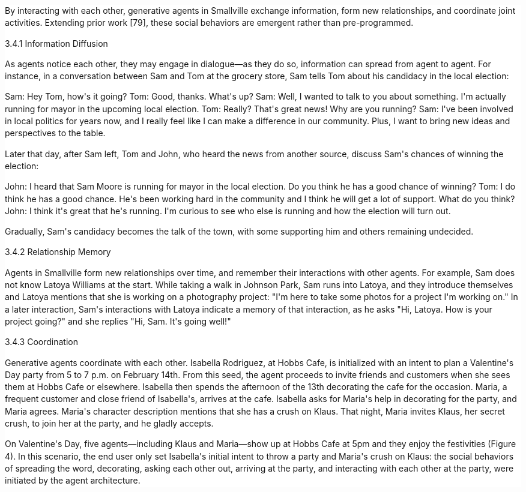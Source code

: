 By interacting with each other, generative agents in Smallville exchange information, form new relationships, and coordinate joint activities. Extending prior work [79], these social behaviors are emergent rather than pre-programmed.

3.4.1 Information Diffusion

As agents notice each other, they may engage in dialogue—as they do so, information can spread from agent to agent. For instance, in a conversation between Sam and Tom at the grocery store, Sam tells Tom about his candidacy in the local election:

Sam: Hey Tom, how's it going?
Tom: Good, thanks. What's up?
Sam: Well, I wanted to talk to you about something. I'm actually running for mayor in the upcoming local election.
Tom: Really? That's great news! Why are you running?
Sam: I've been involved in local politics for years now, and I really feel like I can make a difference in our community. Plus, I want to bring new ideas and perspectives to the table.

Later that day, after Sam left, Tom and John, who heard the news from another source, discuss Sam's chances of winning the election:

John: I heard that Sam Moore is running for mayor in the local election. Do you think he has a good chance of winning?
Tom: I do think he has a good chance. He's been working hard in the community and I think he will get a lot of support. What do you think?
John: I think it's great that he's running. I'm curious to see who else is running and how the election will turn out.

Gradually, Sam's candidacy becomes the talk of the town, with some supporting him and others remaining undecided.

3.4.2 Relationship Memory

Agents in Smallville form new relationships over time, and remember their interactions with other agents. For example, Sam does not know Latoya Williams at the start. While taking a walk in Johnson Park, Sam runs into Latoya, and they introduce themselves and Latoya mentions that she is working on a photography project: "I'm here to take some photos for a project I'm working on." In a later interaction, Sam's interactions with Latoya indicate a memory of that interaction, as he asks "Hi, Latoya. How is your project going?" and she replies "Hi, Sam. It's going well!"

3.4.3 Coordination

Generative agents coordinate with each other. Isabella Rodriguez, at Hobbs Cafe, is initialized with an intent to plan a Valentine's Day party from 5 to 7 p.m. on February 14th. From this seed, the agent proceeds to invite friends and customers when she sees them at Hobbs Cafe or elsewhere. Isabella then spends the afternoon of the 13th decorating the cafe for the occasion. Maria, a frequent customer and close friend of Isabella's, arrives at the cafe. Isabella asks for Maria's help in decorating for the party, and Maria agrees. Maria's character description mentions that she has a crush on Klaus. That night, Maria invites Klaus, her secret crush, to join her at the party, and he gladly accepts.

On Valentine's Day, five agents—including Klaus and Maria—show up at Hobbs Cafe at 5pm and they enjoy the festivities (Figure 4). In this scenario, the end user only set Isabella's initial intent to throw a party and Maria's crush on Klaus: the social behaviors of spreading the word, decorating, asking each other out, arriving at the party, and interacting with each other at the party, were initiated by the agent architecture.
